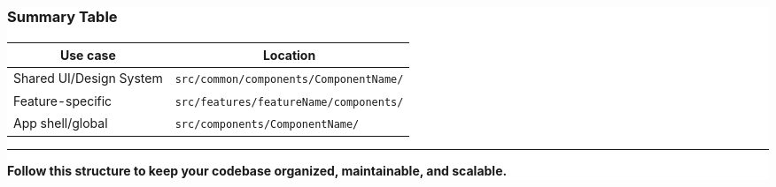 ### Summary Table

| Use case                | Location                                      |
|-------------------------|-----------------------------------------------|
| Shared UI/Design System | `src/common/components/ComponentName/`        |
| Feature-specific        | `src/features/featureName/components/`        |
| App shell/global        | `src/components/ComponentName/`               |

---

**Follow this structure to keep your codebase organized, maintainable, and scalable.**

